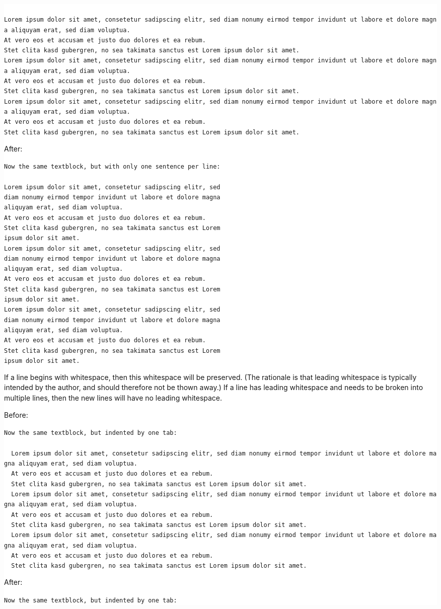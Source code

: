 ```text

Lorem ipsum dolor sit amet, consetetur sadipscing elitr, sed diam nonumy eirmod tempor invidunt ut labore et dolore magna aliquyam erat, sed diam voluptua.
At vero eos et accusam et justo duo dolores et ea rebum.
Stet clita kasd gubergren, no sea takimata sanctus est Lorem ipsum dolor sit amet.
Lorem ipsum dolor sit amet, consetetur sadipscing elitr, sed diam nonumy eirmod tempor invidunt ut labore et dolore magna aliquyam erat, sed diam voluptua.
At vero eos et accusam et justo duo dolores et ea rebum.
Stet clita kasd gubergren, no sea takimata sanctus est Lorem ipsum dolor sit amet.
Lorem ipsum dolor sit amet, consetetur sadipscing elitr, sed diam nonumy eirmod tempor invidunt ut labore et dolore magna aliquyam erat, sed diam voluptua.
At vero eos et accusam et justo duo dolores et ea rebum.
Stet clita kasd gubergren, no sea takimata sanctus est Lorem ipsum dolor sit amet.
```
After:
```text
Now the same textblock, but with only one sentence per line:

Lorem ipsum dolor sit amet, consetetur sadipscing elitr, sed
diam nonumy eirmod tempor invidunt ut labore et dolore magna
aliquyam erat, sed diam voluptua.
At vero eos et accusam et justo duo dolores et ea rebum.
Stet clita kasd gubergren, no sea takimata sanctus est Lorem
ipsum dolor sit amet.
Lorem ipsum dolor sit amet, consetetur sadipscing elitr, sed
diam nonumy eirmod tempor invidunt ut labore et dolore magna
aliquyam erat, sed diam voluptua.
At vero eos et accusam et justo duo dolores et ea rebum.
Stet clita kasd gubergren, no sea takimata sanctus est Lorem
ipsum dolor sit amet.
Lorem ipsum dolor sit amet, consetetur sadipscing elitr, sed
diam nonumy eirmod tempor invidunt ut labore et dolore magna
aliquyam erat, sed diam voluptua.
At vero eos et accusam et justo duo dolores et ea rebum.
Stet clita kasd gubergren, no sea takimata sanctus est Lorem
ipsum dolor sit amet.
```

If a line begins with whitespace, then this whitespace will be preserved.
(The rationale is that leading whitespace is typically intended by the author, and should therefore not be thown away.)
If a line has leading whitespace and needs to be broken into multiple lines, then the new lines will have no leading whitespace.

Before:
```text
Now the same textblock, but indented by one tab:

  Lorem ipsum dolor sit amet, consetetur sadipscing elitr, sed diam nonumy eirmod tempor invidunt ut labore et dolore magna aliquyam erat, sed diam voluptua.
  At vero eos et accusam et justo duo dolores et ea rebum.
  Stet clita kasd gubergren, no sea takimata sanctus est Lorem ipsum dolor sit amet.
  Lorem ipsum dolor sit amet, consetetur sadipscing elitr, sed diam nonumy eirmod tempor invidunt ut labore et dolore magna aliquyam erat, sed diam voluptua.
  At vero eos et accusam et justo duo dolores et ea rebum.
  Stet clita kasd gubergren, no sea takimata sanctus est Lorem ipsum dolor sit amet.
  Lorem ipsum dolor sit amet, consetetur sadipscing elitr, sed diam nonumy eirmod tempor invidunt ut labore et dolore magna aliquyam erat, sed diam voluptua.
  At vero eos et accusam et justo duo dolores et ea rebum.
  Stet clita kasd gubergren, no sea takimata sanctus est Lorem ipsum dolor sit amet.
```
After:
```text
Now the same textblock, but indented by one tab:

```